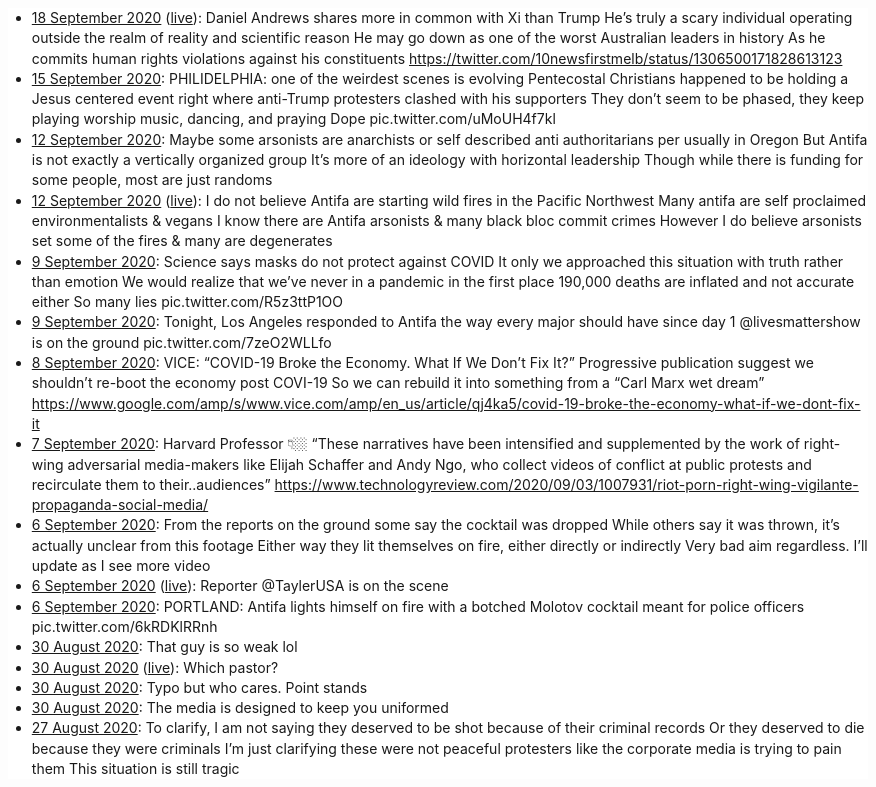 * [18 September 2020](https://web.archive.org/web/20200918062015/https://twitter.com/ElijahSchaffer/status/1306840382135840768) ([live](https://twitter.com/ElijahSchaffer/status/1306838890850988032)): Daniel Andrews shares more in common with Xi than Trump   He’s truly a scary individual operating outside the realm of reality and scientific reason   He may go down as one of the worst Australian leaders in history As he commits human rights violations against his constituents https://twitter.com/10newsfirstmelb/status/1306500171828613123
* [15 September 2020](https://web.archive.org/web/20200915225600/https://twitter.com/ElijahSchaffer/status/1306003694157266946): PHILIDELPHIA: one of the weirdest scenes is evolving   Pentecostal Christians happened to be holding a Jesus centered event right where anti-Trump protesters clashed with his supporters   They don’t seem to be phased, they keep playing worship music, dancing, and praying   Dope pic.twitter.com/uMoUH4f7kl
* [12 September 2020](https://web.archive.org/web/20200912203643/https://twitter.com/ElijahSchaffer/status/1304881418879803392): Maybe some arsonists are anarchists or self described anti authoritarians per usually in Oregon   But Antifa is not exactly a vertically organized group   It’s more of an ideology with horizontal leadership   Though while there is funding for some people, most are just randoms
* [12 September 2020](https://web.archive.org/web/20200912203643/https://twitter.com/ElijahSchaffer/status/1304881418879803392) ([live](https://twitter.com/ElijahSchaffer/status/1304880203496292352)): I do not believe Antifa are starting wild fires in the Pacific Northwest   Many antifa are self proclaimed environmentalists & vegans   I know there are Antifa arsonists & many black bloc commit crimes   However I do believe arsonists set some of the fires & many are degenerates
* [ 9 September 2020](https://web.archive.org/web/20200909140141/https://twitter.com/ElijahSchaffer/status/1303694962505154563): Science says masks do not protect against COVID  It only we approached this situation with truth rather than emotion   We would realize that we’ve never in a pandemic in the first place   190,000 deaths are inflated and not accurate either   So many lies pic.twitter.com/R5z3ttP1OO
* [ 9 September 2020](https://web.archive.org/web/20200909041144/https://twitter.com/ElijahSchaffer/status/1303546517601554432): Tonight, Los Angeles responded to Antifa the way every major should have since day 1   @livesmattershow  is on the ground pic.twitter.com/7zeO2WLLfo
* [ 8 September 2020](https://web.archive.org/web/20200908062117/https://twitter.com/ElijahSchaffer/status/1303216730559385600): VICE: “COVID-19 Broke the Economy. What If We Don’t Fix It?”  Progressive publication suggest we shouldn’t re-boot the economy post COVI-19  So we can rebuild it into something from a “Carl Marx wet dream” https://www.google.com/amp/s/www.vice.com/amp/en_us/article/qj4ka5/covid-19-broke-the-economy-what-if-we-dont-fix-it
* [ 7 September 2020](https://web.archive.org/web/20200907070501/https://twitter.com/ElijahSchaffer/status/1302865385075728385): Harvard Professor 👇🏼  “These narratives have been intensified and supplemented by the work of right-wing adversarial media-makers like Elijah Schaffer and Andy Ngo, who collect videos of conflict at public protests and recirculate them to their..audiences” https://www.technologyreview.com/2020/09/03/1007931/riot-porn-right-wing-vigilante-propaganda-social-media/
* [ 6 September 2020](https://web.archive.org/web/20200906070334/https://twitter.com/ElijahSchaffer/status/1302502609329164289): From the reports on the ground some say the cocktail was dropped   While others say it was thrown, it’s actually unclear from this footage   Either way they lit themselves on fire, either directly or indirectly  Very bad aim regardless. I’ll update as I see more video
* [ 6 September 2020](https://web.archive.org/web/20200906070334/https://twitter.com/ElijahSchaffer/status/1302502609329164289) ([live](https://twitter.com/ElijahSchaffer/status/1302501043540914176)): Reporter  @TaylerUSA  is on the scene
* [ 6 September 2020](https://web.archive.org/web/20200906070334/https://twitter.com/ElijahSchaffer/status/1302502609329164289): PORTLAND: Antifa lights himself on fire with a botched Molotov cocktail meant for police officers pic.twitter.com/6kRDKlRRnh
* [30 August 2020](https://web.archive.org/web/20200830174318/https://twitter.com/ElijahSchaffer/status/1300126879664549888): That guy is so weak lol
* [30 August 2020](https://web.archive.org/web/20200830174318/https://twitter.com/ElijahSchaffer/status/1300126879664549888) ([live](https://twitter.com/ElijahSchaffer/status/1300083512339501056)): Which pastor?
* [30 August 2020](https://web.archive.org/web/20200830030547/https://twitter.com/ElijahSchaffer/status/1299906016281333760): Typo but who cares. Point stands
* [30 August 2020](https://web.archive.org/web/20200830030347/https://twitter.com/ElijahSchaffer/status/1299905416969809920): The media is designed to keep you uniformed
* [27 August 2020](https://web.archive.org/web/20200827200830/https://twitter.com/ElijahSchaffer/status/1299076274846081029): To clarify, I am not saying they deserved to be shot because of their criminal records   Or they deserved to die because they were criminals  I’m just clarifying these were not peaceful protesters like the corporate media is trying to pain them  This situation is still tragic